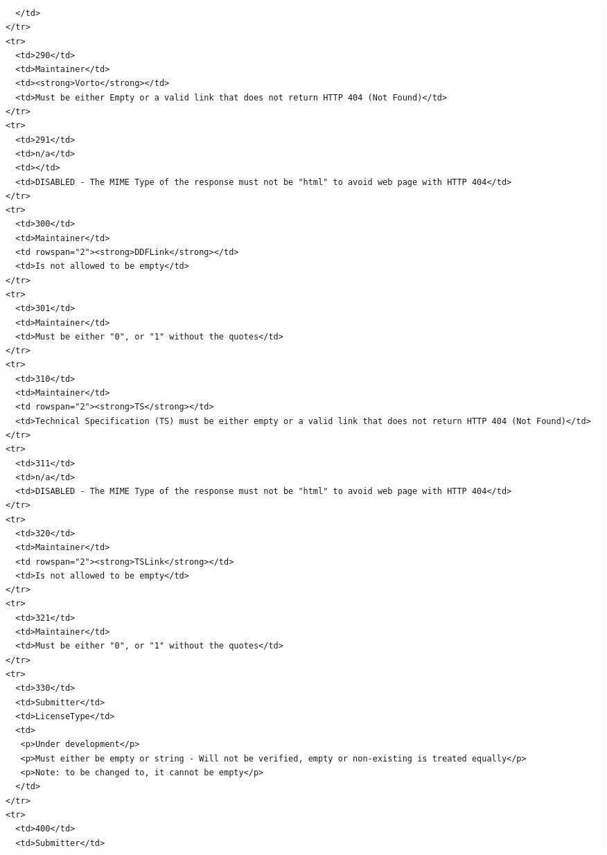       </td>
    </tr>
    <tr>
      <td>290</td>
      <td>Maintainer</td>
      <td><strong>Vorto</strong></td>
      <td>Must be either Empty or a valid link that does not return HTTP 404 (Not Found)</td>
    </tr>
    <tr>
      <td>291</td>
      <td>n/a</td>
      <td></td>
      <td>DISABLED - The MIME Type of the response must not be "html" to avoid web page with HTTP 404</td>
    </tr>
    <tr>
      <td>300</td>
      <td>Maintainer</td>
      <td rowspan="2"><strong>DDFLink</strong></td>
      <td>Is not allowed to be empty</td>
    </tr>
    <tr>
      <td>301</td>
      <td>Maintainer</td>
      <td>Must be either "0", or "1" without the quotes</td>
    </tr>
    <tr>
      <td>310</td>
      <td>Maintainer</td>
      <td rowspan="2"><strong>TS</strong></td>
      <td>Technical Specification (TS) must be either empty or a valid link that does not return HTTP 404 (Not Found)</td>
    </tr>
    <tr>
      <td>311</td>
      <td>n/a</td>
      <td>DISABLED - The MIME Type of the response must not be "html" to avoid web page with HTTP 404</td>
    </tr>
    <tr>
      <td>320</td>
      <td>Maintainer</td>
      <td rowspan="2"><strong>TSLink</strong></td>
      <td>Is not allowed to be empty</td>
    </tr>
    <tr>
      <td>321</td>
      <td>Maintainer</td>
      <td>Must be either "0", or "1" without the quotes</td>
    </tr>
    <tr>
      <td>330</td>
      <td>Submitter</td>
      <td>LicenseType</td>
      <td>
       <p>Under development</p>
       <p>Must either be empty or string - Will not be verified, empty or non-existing is treated equally</p>
       <p>Note: to be changed to, it cannot be empty</p>
      </td>
    </tr>
    <tr>
      <td>400</td>
      <td>Submitter</td>